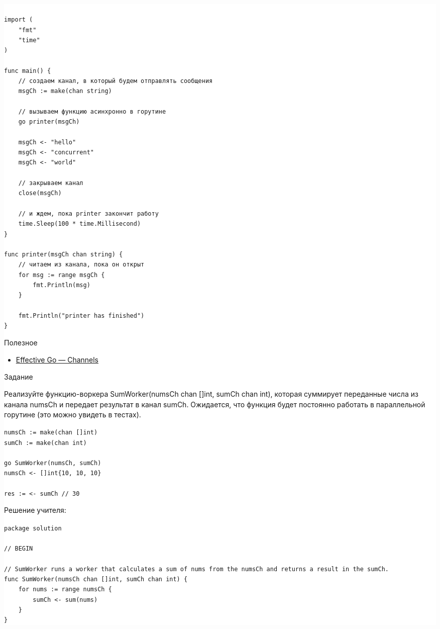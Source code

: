````

import (
    "fmt"
    "time"
)

func main() {
    // создаем канал, в который будем отправлять сообщения
    msgCh := make(chan string)

    // вызываем функцию асинхронно в горутине
    go printer(msgCh)

    msgCh <- "hello"
    msgCh <- "concurrent"
    msgCh <- "world"

    // закрываем канал
    close(msgCh)

    // и ждем, пока printer закончит работу
    time.Sleep(100 * time.Millisecond)
}

func printer(msgCh chan string) {
    // читаем из канала, пока он открыт
    for msg := range msgCh {
        fmt.Println(msg)
    }

    fmt.Println("printer has finished")
}
````
Полезное
- [Effective Go — Channels](https://golang.org/doc/effective_go#channels)

Задание

Реализуйте функцию-воркера SumWorker(numsCh chan []int, sumCh chan int), которая суммирует переданные числа из канала numsCh и передает результат в канал sumCh. Ожидается, что функция будет постоянно работать в параллельной горутине (это можно увидеть в тестах).
````
numsCh := make(chan []int)
sumCh := make(chan int)

go SumWorker(numsCh, sumCh)
numsCh <- []int{10, 10, 10}

res := <- sumCh // 30
````
Решение учителя:
````
package solution

// BEGIN

// SumWorker runs a worker that calculates a sum of nums from the numsCh and returns a result in the sumCh.
func SumWorker(numsCh chan []int, sumCh chan int) {
	for nums := range numsCh {
		sumCh <- sum(nums)
	}
}

````